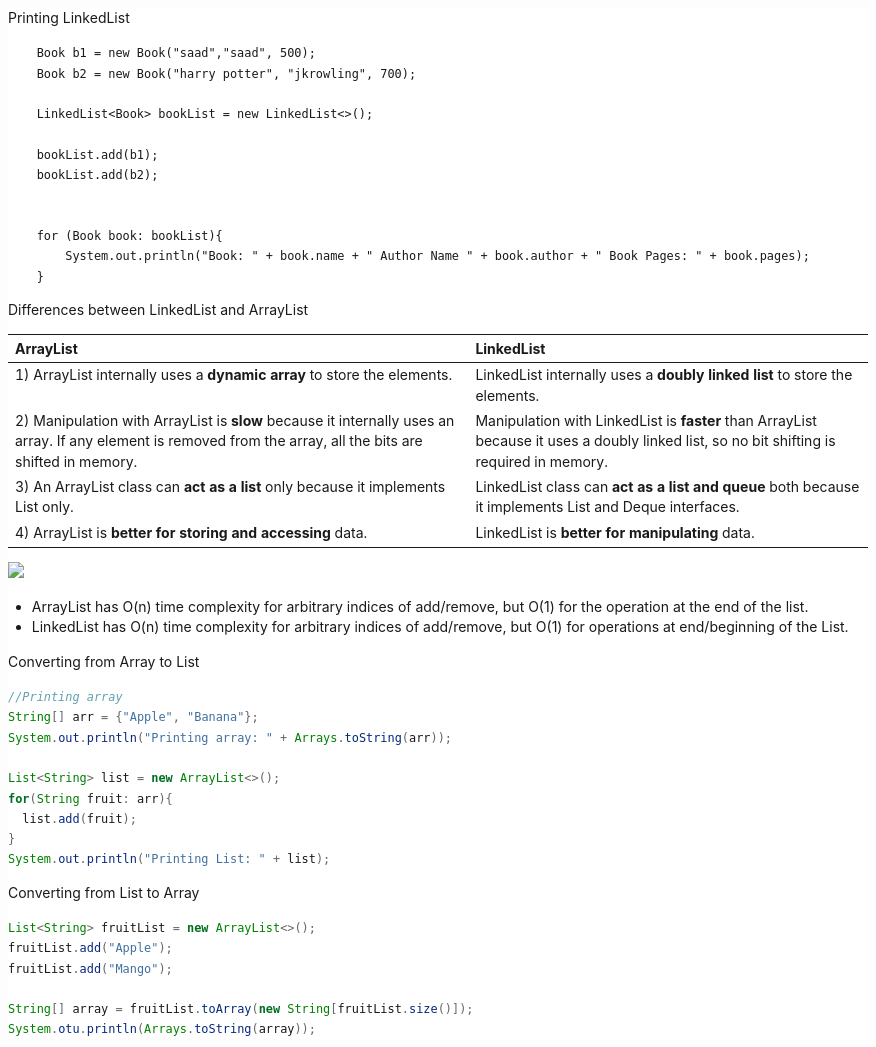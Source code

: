 Printing LinkedList

```
    Book b1 = new Book("saad","saad", 500);
    Book b2 = new Book("harry potter", "jkrowling", 700);

    LinkedList<Book> bookList = new LinkedList<>();

    bookList.add(b1);
    bookList.add(b2);


    for (Book book: bookList){
        System.out.println("Book: " + book.name + " Author Name " + book.author + " Book Pages: " + book.pages);
    }
```

Differences between LinkedList and ArrayList

| ArrayList                                                    | LinkedList                                                   |
| :----------------------------------------------------------- | :----------------------------------------------------------- |
| 1) ArrayList internally uses a **dynamic array** to store the elements. | LinkedList internally uses a **doubly linked list** to store the elements. |
| 2) Manipulation with ArrayList is **slow** because it internally uses an array. If any element is removed from the array, all the bits are shifted in memory. | Manipulation with LinkedList is **faster** than ArrayList because it uses a doubly linked list, so no bit shifting is required in memory. |
| 3) An ArrayList class can **act as a list** only because it implements List only. | LinkedList class can **act as a list and queue** both because it implements List and Deque interfaces. |
| 4) ArrayList is **better for storing and accessing** data.   | LinkedList is **better for manipulating** data.              |

<img src = "https://www.programcreek.com/wp-content/uploads/2013/03/arraylist-vs-linkedlist-complexity.png">

- ArrayList has O(n) time complexity for arbitrary indices of add/remove, but O(1) for the operation at the end of the list.
- LinkedList has O(n) time complexity for arbitrary indices of add/remove, but O(1) for operations at end/beginning of the List.

Converting from Array to List

```java
//Printing array
String[] arr = {"Apple", "Banana"};
System.out.println("Printing array: " + Arrays.toString(arr));

List<String> list = new ArrayList<>();
for(String fruit: arr){
  list.add(fruit);
}
System.out.println("Printing List: " + list);

```

Converting from List to Array

```java
List<String> fruitList = new ArrayList<>();
fruitList.add("Apple");
fruitList.add("Mango");

String[] array = fruitList.toArray(new String[fruitList.size()]);
System.otu.println(Arrays.toString(array));
```
